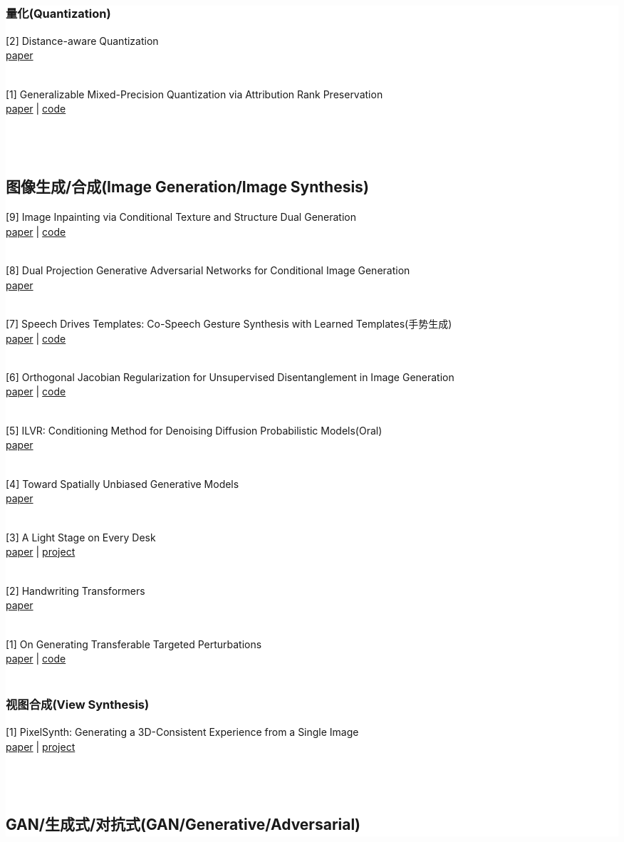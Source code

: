 ### 量化(Quantization)

[2] Distance-aware Quantization<br>
[paper](https://arxiv.org/abs/2108.06983)<br><br>

[1] Generalizable Mixed-Precision Quantization via Attribution Rank Preservation<br>
[paper](https://arxiv.org/abs/2108.02720) | [code](https://github.com/ZiweiWangTHU/GMPQ.git)<br><br>

<br>

<a name="IGIS"/> 


## 图像生成/合成(Image Generation/Image Synthesis)

[9] Image Inpainting via Conditional Texture and Structure Dual Generation<br>
[paper](https://arxiv.org/abs/2108.09760) | [code](https://github.com/Xiefan-Guo/CTSDG)<br><br>

[8] Dual Projection Generative Adversarial Networks for Conditional Image Generation<br>
[paper](https://arxiv.org/abs/2108.09016)<br><br>

[7] Speech Drives Templates: Co-Speech Gesture Synthesis with Learned Templates(手势生成)<br>
[paper](https://arxiv.org/abs/2108.08020) | [code](https://github.com/ShenhanQian/SpeechDrivesTemplates)<br><br>

[6] Orthogonal Jacobian Regularization for Unsupervised Disentanglement in Image Generation<br>
[paper](https://arxiv.org/abs/2108.07668) | [code](https://github.com/csyxwei/OroJaR)<br><br>

[5] ILVR: Conditioning Method for Denoising Diffusion Probabilistic Models(Oral)<br>
[paper](https://arxiv.org/abs/2108.02938)<br><br>

[4] Toward Spatially Unbiased Generative Models<br>
[paper](https://arxiv.org/abs/2108.01285)<br><br>

[3] A Light Stage on Every Desk<br>
[paper](https://arxiv.org/abs/2105.08051) | [project](https://grail.cs.washington.edu/projects/Light_Stage_on_Every_Desk/)<br><br>

[2] Handwriting Transformers<br>
[paper](https://arxiv.org/abs/2104.03964)<br><br>

[1] On Generating Transferable Targeted Perturbations<br>
[paper](https://arxiv.org/abs/2103.14641) | [code](https://github.com/Muzammal-Naseer/TTP)<br><br>

<a name="ViewSynthesis"/> 

### 视图合成(View Synthesis)

[1] PixelSynth: Generating a 3D-Consistent Experience from a Single Image<br>
[paper](https://arxiv.org/abs/2108.05892) | [project](https://crockwell.github.io/pixelsynth/)<br><br>

<br>

<a name="GAN"/> 

## GAN/生成式/对抗式(GAN/Generative/Adversarial)
